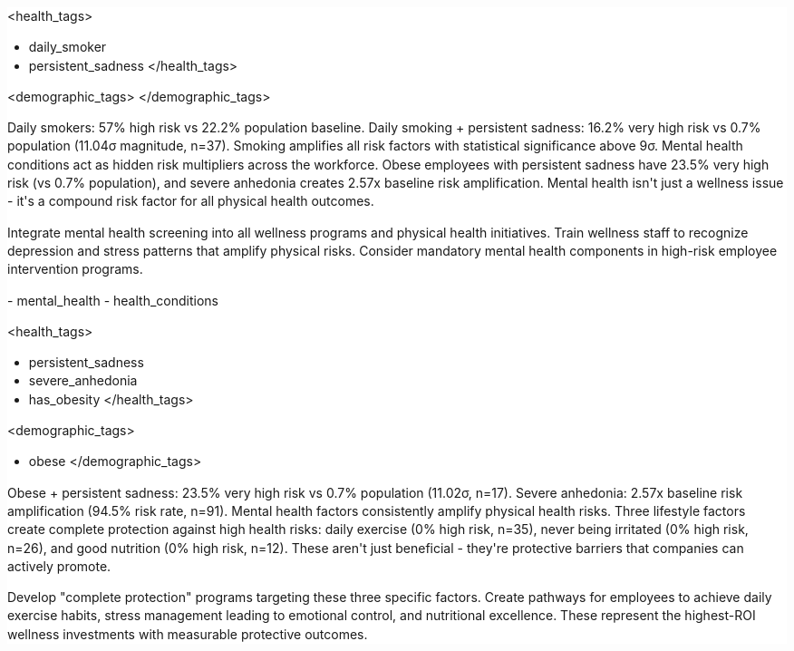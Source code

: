<health_tags>
- daily_smoker
- persistent_sadness
</health_tags>

<demographic_tags>
</demographic_tags>

<proof>
Daily smokers: 57% high risk vs 22.2% population baseline. Daily smoking + persistent sadness: 16.2% very high risk vs 0.7% population (11.04σ magnitude, n=37). Smoking amplifies all risk factors with statistical significance above 9σ.
</proof>
</insight>

<insight>
<message>
Mental health conditions act as hidden risk multipliers across the workforce. Obese employees with persistent sadness have 23.5% very high risk (vs 0.7% population), and severe anhedonia creates 2.57x baseline risk amplification. Mental health isn't just a wellness issue - it's a compound risk factor for all physical health outcomes.

Integrate mental health screening into all wellness programs and physical health initiatives. Train wellness staff to recognize depression and stress patterns that amplify physical risks. Consider mandatory mental health components in high-risk employee intervention programs.
</message>

<categories>
- mental_health
- health_conditions
</categories>

<health_tags>
- persistent_sadness
- severe_anhedonia
- has_obesity
</health_tags>

<demographic_tags>
- obese
</demographic_tags>

<proof>
Obese + persistent sadness: 23.5% very high risk vs 0.7% population (11.02σ, n=17). Severe anhedonia: 2.57x baseline risk amplification (94.5% risk rate, n=91). Mental health factors consistently amplify physical health risks.
</proof>
</insight>

<insight>
<message>
Three lifestyle factors create complete protection against high health risks: daily exercise (0% high risk, n=35), never being irritated (0% high risk, n=26), and good nutrition (0% high risk, n=12). These aren't just beneficial - they're protective barriers that companies can actively promote.

Develop "complete protection" programs targeting these three specific factors. Create pathways for employees to achieve daily exercise habits, stress management leading to emotional control, and nutritional excellence. These represent the highest-ROI wellness investments with measurable protective outcomes.
</message>
